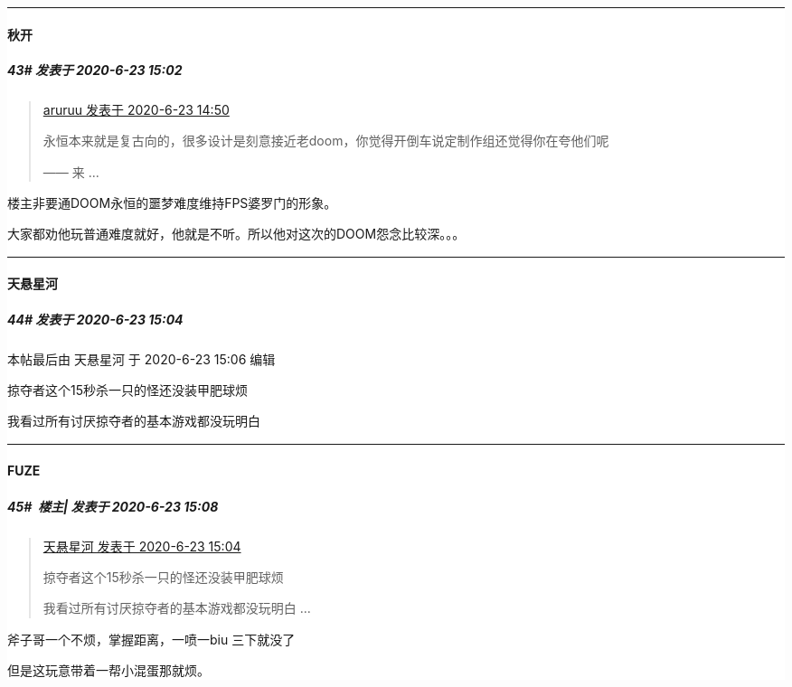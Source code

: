 





*****

####  秋开  
##### 43#       发表于 2020-6-23 15:02



<blockquote><a href="httphttps://bbs.saraba1st.com/2b/forum.php?mod=redirect&amp;goto=findpost&amp;pid=47919401&amp;ptid=1943611" target="_blank">aruruu 发表于 2020-6-23 14:50</a>

永恒本来就是复古向的，很多设计是刻意接近老doom，你觉得开倒车说定制作组还觉得你在夸他们呢


—— 来 ...</blockquote>
楼主非要通DOOM永恒的噩梦难度维持FPS婆罗门的形象。

大家都劝他玩普通难度就好，他就是不听。所以他对这次的DOOM怨念比较深。。。







*****

####  天悬星河  
##### 44#       发表于 2020-6-23 15:04



 本帖最后由 天悬星河 于 2020-6-23 15:06 编辑 

掠夺者这个15秒杀一只的怪还没装甲肥球烦

我看过所有讨厌掠夺者的基本游戏都没玩明白







*****

####  FUZE  
##### 45#         楼主| 发表于 2020-6-23 15:08



<blockquote><a href="httphttps://bbs.saraba1st.com/2b/forum.php?mod=redirect&amp;goto=findpost&amp;pid=47919624&amp;ptid=1943611" target="_blank">天悬星河 发表于 2020-6-23 15:04</a>

掠夺者这个15秒杀一只的怪还没装甲肥球烦


我看过所有讨厌掠夺者的基本游戏都没玩明白 ...</blockquote>
斧子哥一个不烦，掌握距离，一喷一biu 三下就没了

但是这玩意带着一帮小混蛋那就烦。

